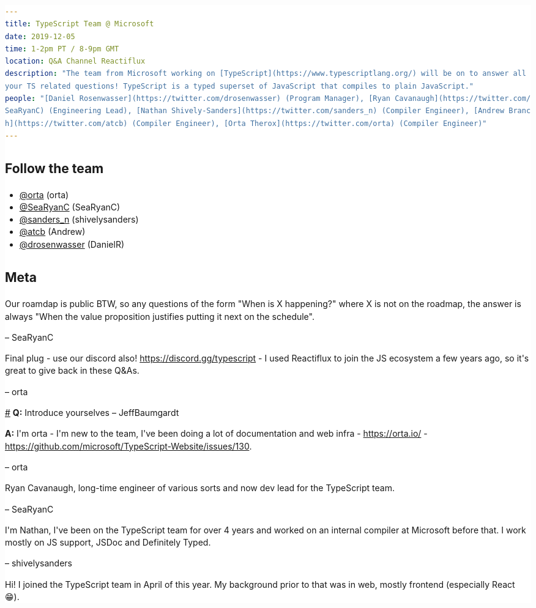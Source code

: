 ```yaml
---
title: TypeScript Team @ Microsoft
date: 2019-12-05
time: 1-2pm PT / 8-9pm GMT
location: Q&A Channel Reactiflux
description: "The team from Microsoft working on [TypeScript](https://www.typescriptlang.org/) will be on to answer all your TS related questions! TypeScript is a typed superset of JavaScript that compiles to plain JavaScript."
people: "[Daniel Rosenwasser](https://twitter.com/drosenwasser) (Program Manager), [Ryan Cavanaugh](https://twitter.com/SeaRyanC) (Engineering Lead), [Nathan Shively-Sanders](https://twitter.com/sanders_n) (Compiler Engineer), [Andrew Branch](https://twitter.com/atcb) (Compiler Engineer), [Orta Therox](https://twitter.com/orta) (Compiler Engineer)"
---
```


## Follow the team

- [@orta](https://twitter.com/orta) (orta)
- [@SeaRyanC](https://twitter.com/SeaRyanC) (SeaRyanC)
- [@sanders_n](https://twitter.com/sanders_n) (shivelysanders)
- [@atcb](https://twitter.com/atcb) (Andrew)
- [@drosenwasser](https://twitter.com/drosenwasser) (DanielR)

## Meta

Our roamdap is public BTW, so any questions of the form "When is X happening?" where X is not on the roadmap, the answer is always "When the value proposition justifies putting it next on the schedule".

– SeaRyanC

Final plug - use our discord also! https://discord.gg/typescript - I used Reactiflux to join the JS ecosystem a few years ago, so it's great to give back in these Q&As.

– orta

<a name="introduce-yourselves" href="#introduce-yourselves">#</a> **Q:** Introduce yourselves – JeffBaumgardt

**A:** I'm orta - I'm new to the team, I've been doing a lot of documentation and web infra - https://orta.io/ - https://github.com/microsoft/TypeScript-Website/issues/130.

– orta

Ryan Cavanaugh, long-time engineer of various sorts and now dev lead for the TypeScript team.

– SeaRyanC

I'm Nathan, I've been on the TypeScript team for over 4 years and worked on an internal compiler at Microsoft before that. I work mostly on JS support, JSDoc and Definitely Typed.

– shivelysanders

Hi! I joined the TypeScript team in April of this year. My background prior to that was in web, mostly frontend (especially React 😁).

